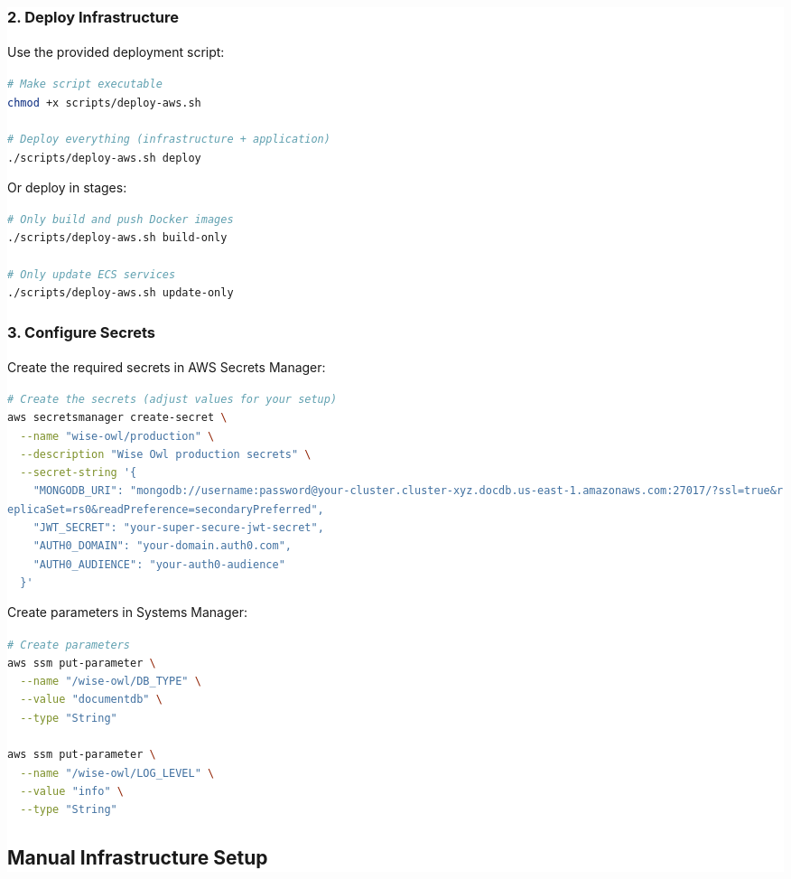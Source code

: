### 2. Deploy Infrastructure

Use the provided deployment script:

```bash
# Make script executable
chmod +x scripts/deploy-aws.sh

# Deploy everything (infrastructure + application)
./scripts/deploy-aws.sh deploy
```

Or deploy in stages:

```bash
# Only build and push Docker images
./scripts/deploy-aws.sh build-only

# Only update ECS services
./scripts/deploy-aws.sh update-only
```

### 3. Configure Secrets

Create the required secrets in AWS Secrets Manager:

```bash
# Create the secrets (adjust values for your setup)
aws secretsmanager create-secret \
  --name "wise-owl/production" \
  --description "Wise Owl production secrets" \
  --secret-string '{
    "MONGODB_URI": "mongodb://username:password@your-cluster.cluster-xyz.docdb.us-east-1.amazonaws.com:27017/?ssl=true&replicaSet=rs0&readPreference=secondaryPreferred",
    "JWT_SECRET": "your-super-secure-jwt-secret",
    "AUTH0_DOMAIN": "your-domain.auth0.com",
    "AUTH0_AUDIENCE": "your-auth0-audience"
  }'
```

Create parameters in Systems Manager:

```bash
# Create parameters
aws ssm put-parameter \
  --name "/wise-owl/DB_TYPE" \
  --value "documentdb" \
  --type "String"

aws ssm put-parameter \
  --name "/wise-owl/LOG_LEVEL" \
  --value "info" \
  --type "String"
```

## Manual Infrastructure Setup
